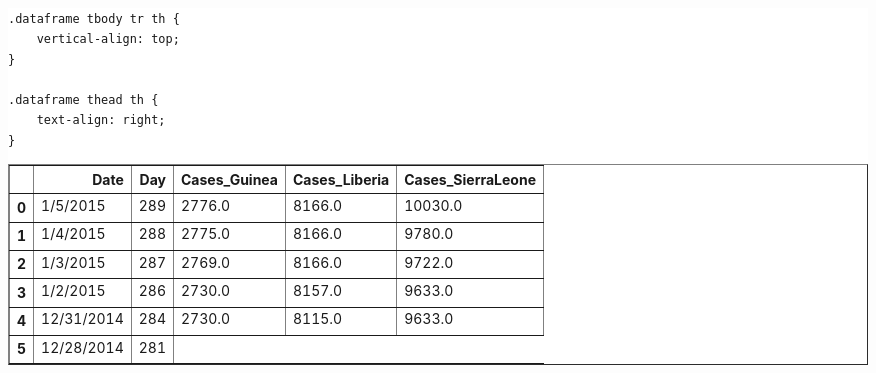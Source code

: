     .dataframe tbody tr th {
        vertical-align: top;
    }

    .dataframe thead th {
        text-align: right;
    }
</style>
<table border="1" class="dataframe">
  <thead>
    <tr style="text-align: right;">
      <th></th>
      <th>Date</th>
      <th>Day</th>
      <th>Cases_Guinea</th>
      <th>Cases_Liberia</th>
      <th>Cases_SierraLeone</th>
    </tr>
  </thead>
  <tbody>
    <tr>
      <th>0</th>
      <td>1/5/2015</td>
      <td>289</td>
      <td>2776.0</td>
      <td>8166.0</td>
      <td>10030.0</td>
    </tr>
    <tr>
      <th>1</th>
      <td>1/4/2015</td>
      <td>288</td>
      <td>2775.0</td>
      <td>8166.0</td>
      <td>9780.0</td>
    </tr>
    <tr>
      <th>2</th>
      <td>1/3/2015</td>
      <td>287</td>
      <td>2769.0</td>
      <td>8166.0</td>
      <td>9722.0</td>
    </tr>
    <tr>
      <th>3</th>
      <td>1/2/2015</td>
      <td>286</td>
      <td>2730.0</td>
      <td>8157.0</td>
      <td>9633.0</td>
    </tr>
    <tr>
      <th>4</th>
      <td>12/31/2014</td>
      <td>284</td>
      <td>2730.0</td>
      <td>8115.0</td>
      <td>9633.0</td>
    </tr>
    <tr>
      <th>5</th>
      <td>12/28/2014</td>
      <td>281</td>